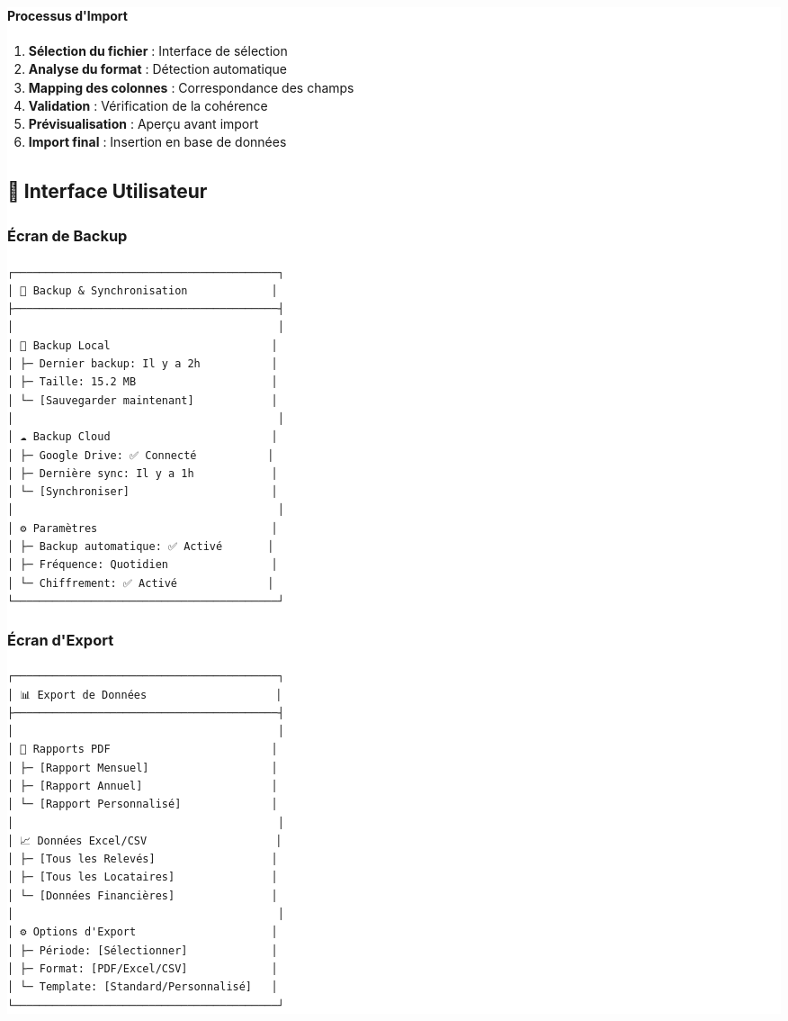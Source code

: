 #### **Processus d'Import**
1. **Sélection du fichier** : Interface de sélection
2. **Analyse du format** : Détection automatique
3. **Mapping des colonnes** : Correspondance des champs
4. **Validation** : Vérification de la cohérence
5. **Prévisualisation** : Aperçu avant import
6. **Import final** : Insertion en base de données

## 🎨 **Interface Utilisateur**

### **Écran de Backup**
```
┌─────────────────────────────────────────┐
│ 🔄 Backup & Synchronisation             │
├─────────────────────────────────────────┤
│                                         │
│ 📱 Backup Local                         │
│ ├─ Dernier backup: Il y a 2h           │
│ ├─ Taille: 15.2 MB                     │
│ └─ [Sauvegarder maintenant]            │
│                                         │
│ ☁️ Backup Cloud                         │
│ ├─ Google Drive: ✅ Connecté           │
│ ├─ Dernière sync: Il y a 1h            │
│ └─ [Synchroniser]                      │
│                                         │
│ ⚙️ Paramètres                           │
│ ├─ Backup automatique: ✅ Activé       │
│ ├─ Fréquence: Quotidien                │
│ └─ Chiffrement: ✅ Activé              │
└─────────────────────────────────────────┘
```

### **Écran d'Export**
```
┌─────────────────────────────────────────┐
│ 📊 Export de Données                    │
├─────────────────────────────────────────┤
│                                         │
│ 📄 Rapports PDF                         │
│ ├─ [Rapport Mensuel]                   │
│ ├─ [Rapport Annuel]                    │
│ └─ [Rapport Personnalisé]              │
│                                         │
│ 📈 Données Excel/CSV                    │
│ ├─ [Tous les Relevés]                  │
│ ├─ [Tous les Locataires]               │
│ └─ [Données Financières]               │
│                                         │
│ ⚙️ Options d'Export                     │
│ ├─ Période: [Sélectionner]             │
│ ├─ Format: [PDF/Excel/CSV]             │
│ └─ Template: [Standard/Personnalisé]   │
└─────────────────────────────────────────┘
```
